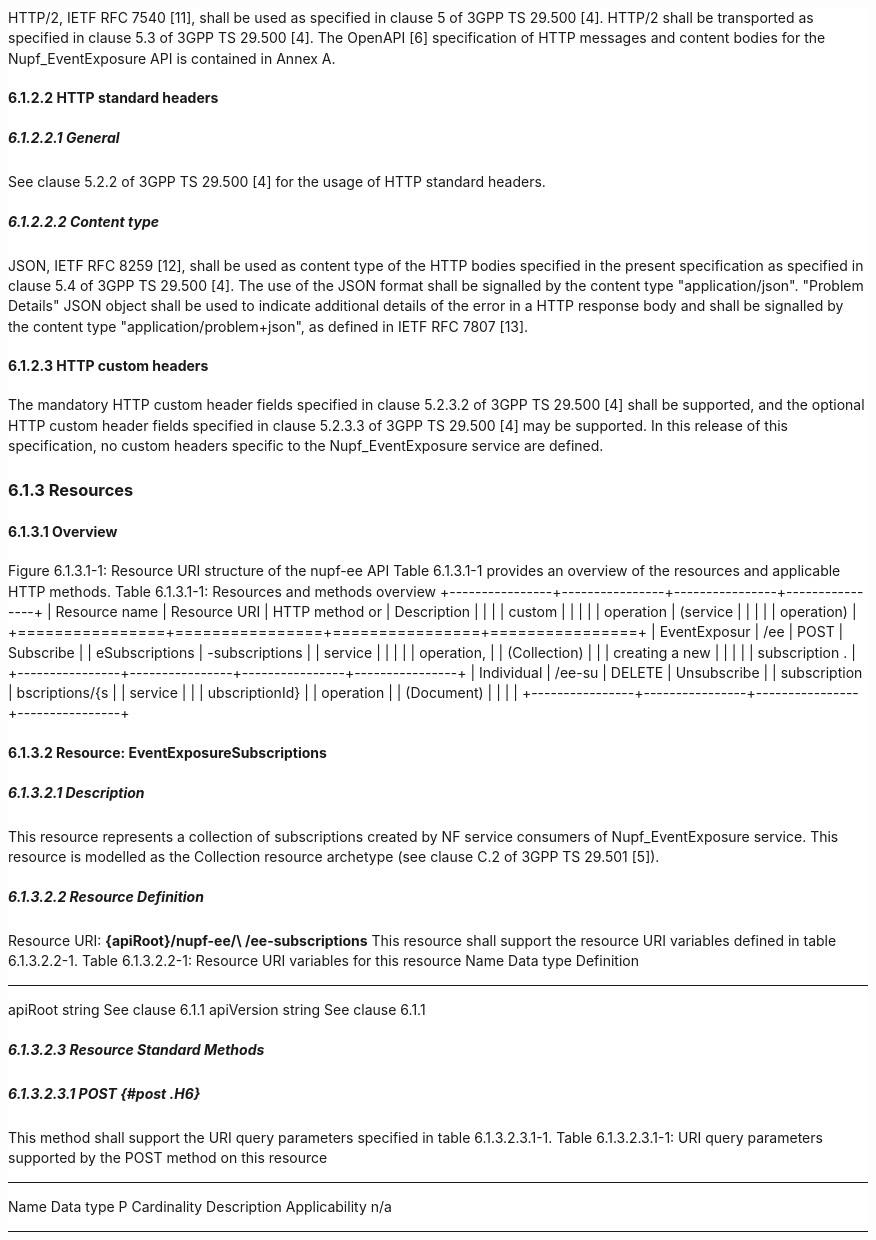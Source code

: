 HTTP/2, IETF RFC 7540 [11], shall be used as specified in clause 5 of 3GPP TS
29.500 [4].
HTTP/2 shall be transported as specified in clause 5.3 of 3GPP TS 29.500 [4].
The OpenAPI [6] specification of HTTP messages and content bodies for the
Nupf_EventExposure API is contained in Annex A.
#### 6.1.2.2 HTTP standard headers
##### 6.1.2.2.1 General
See clause 5.2.2 of 3GPP TS 29.500 [4] for the usage of HTTP standard headers.
##### 6.1.2.2.2 Content type
JSON, IETF RFC 8259 [12], shall be used as content type of the HTTP bodies
specified in the present specification as specified in clause 5.4 of 3GPP TS
29.500 [4]. The use of the JSON format shall be signalled by the content type
\"application/json\".
\"Problem Details\" JSON object shall be used to indicate additional details
of the error in a HTTP response body and shall be signalled by the content
type \"application/problem+json\", as defined in IETF RFC 7807 [13].
#### 6.1.2.3 HTTP custom headers
The mandatory HTTP custom header fields specified in clause 5.2.3.2 of 3GPP TS
29.500 [4] shall be supported, and the optional HTTP custom header fields
specified in clause 5.2.3.3 of 3GPP TS 29.500 [4] may be supported.
In this release of this specification, no custom headers specific to the
Nupf_EventExposure service are defined.
### 6.1.3 Resources
#### 6.1.3.1 Overview
Figure 6.1.3.1-1: Resource URI structure of the nupf-ee API
Table 6.1.3.1-1 provides an overview of the resources and applicable HTTP
methods.
Table 6.1.3.1-1: Resources and methods overview
+----------------+----------------+----------------+----------------+ | Resource name | Resource URI | HTTP method or | Description | | | | custom | | | | | operation | (service | | | | | operation) | +================+================+================+================+ | EventExposur | /ee | POST | Subscribe | | eSubscriptions | -subscriptions | | service | | | | | operation, | | (Collection) | | | creating a new | | | | | subscription . | +----------------+----------------+----------------+----------------+ | Individual | /ee-su | DELETE | Unsubscribe | | subscription | bscriptions/{s | | service | | | ubscriptionId} | | operation | | (Document) | | | | +----------------+----------------+----------------+----------------+
#### 6.1.3.2 Resource: EventExposureSubscriptions
##### 6.1.3.2.1 Description
This resource represents a collection of subscriptions created by NF service
consumers of Nupf_EventExposure service.
This resource is modelled as the Collection resource archetype (see clause C.2
of 3GPP TS 29.501 [5]).
##### 6.1.3.2.2 Resource Definition
Resource URI: **{apiRoot}/nupf-ee/\ /ee-subscriptions**
This resource shall support the resource URI variables defined in table
6.1.3.2.2-1.
Table 6.1.3.2.2-1: Resource URI variables for this resource
Name Data type Definition
* * *
apiRoot string See clause 6.1.1 apiVersion string See clause 6.1.1
##### 6.1.3.2.3 Resource Standard Methods
##### 6.1.3.2.3.1 POST {#post .H6}
This method shall support the URI query parameters specified in table
6.1.3.2.3.1-1.
Table 6.1.3.2.3.1-1: URI query parameters supported by the POST method on this
resource
* * *
Name Data type P Cardinality Description Applicability n/a
* * *